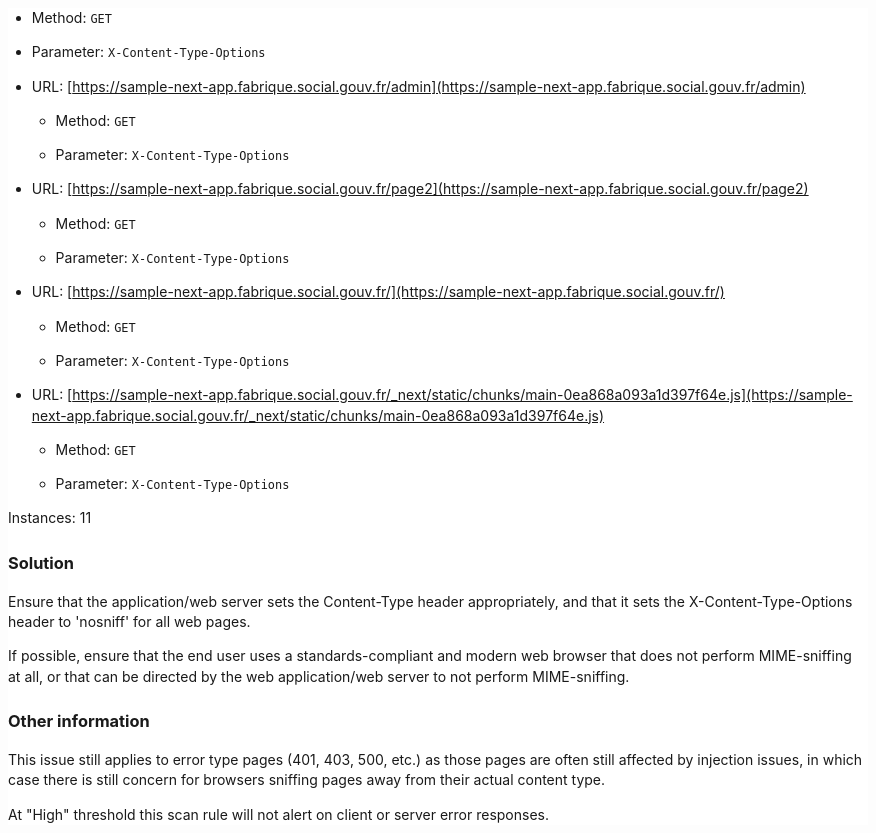   
  * Method: `GET`
  
  
  * Parameter: `X-Content-Type-Options`
  
  
  
  
* URL: [https://sample-next-app.fabrique.social.gouv.fr/admin](https://sample-next-app.fabrique.social.gouv.fr/admin)
  
  
  * Method: `GET`
  
  
  * Parameter: `X-Content-Type-Options`
  
  
  
  
* URL: [https://sample-next-app.fabrique.social.gouv.fr/page2](https://sample-next-app.fabrique.social.gouv.fr/page2)
  
  
  * Method: `GET`
  
  
  * Parameter: `X-Content-Type-Options`
  
  
  
  
* URL: [https://sample-next-app.fabrique.social.gouv.fr/](https://sample-next-app.fabrique.social.gouv.fr/)
  
  
  * Method: `GET`
  
  
  * Parameter: `X-Content-Type-Options`
  
  
  
  
* URL: [https://sample-next-app.fabrique.social.gouv.fr/_next/static/chunks/main-0ea868a093a1d397f64e.js](https://sample-next-app.fabrique.social.gouv.fr/_next/static/chunks/main-0ea868a093a1d397f64e.js)
  
  
  * Method: `GET`
  
  
  * Parameter: `X-Content-Type-Options`
  
  
  
  
Instances: 11
  
### Solution
<p>Ensure that the application/web server sets the Content-Type header appropriately, and that it sets the X-Content-Type-Options header to 'nosniff' for all web pages.</p><p>If possible, ensure that the end user uses a standards-compliant and modern web browser that does not perform MIME-sniffing at all, or that can be directed by the web application/web server to not perform MIME-sniffing.</p>
  
### Other information
<p>This issue still applies to error type pages (401, 403, 500, etc.) as those pages are often still affected by injection issues, in which case there is still concern for browsers sniffing pages away from their actual content type.</p><p>At "High" threshold this scan rule will not alert on client or server error responses.</p>
  